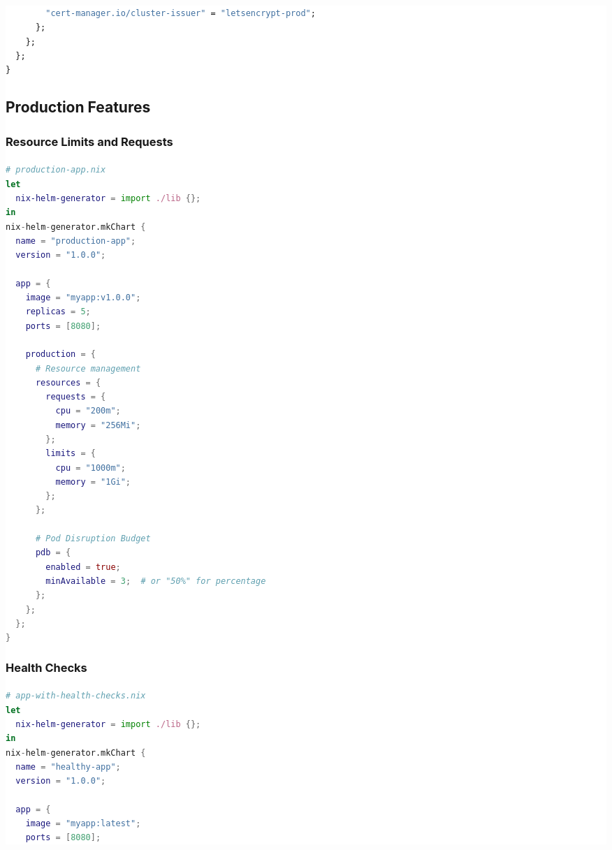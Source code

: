 ```nix
        "cert-manager.io/cluster-issuer" = "letsencrypt-prod";
      };
    };
  };
}
```

## Production Features

### Resource Limits and Requests

```nix
# production-app.nix
let
  nix-helm-generator = import ./lib {};
in
nix-helm-generator.mkChart {
  name = "production-app";
  version = "1.0.0";

  app = {
    image = "myapp:v1.0.0";
    replicas = 5;
    ports = [8080];

    production = {
      # Resource management
      resources = {
        requests = {
          cpu = "200m";
          memory = "256Mi";
        };
        limits = {
          cpu = "1000m";
          memory = "1Gi";
        };
      };

      # Pod Disruption Budget
      pdb = {
        enabled = true;
        minAvailable = 3;  # or "50%" for percentage
      };
    };
  };
}
```

### Health Checks

```nix
# app-with-health-checks.nix
let
  nix-helm-generator = import ./lib {};
in
nix-helm-generator.mkChart {
  name = "healthy-app";
  version = "1.0.0";

  app = {
    image = "myapp:latest";
    ports = [8080];

```